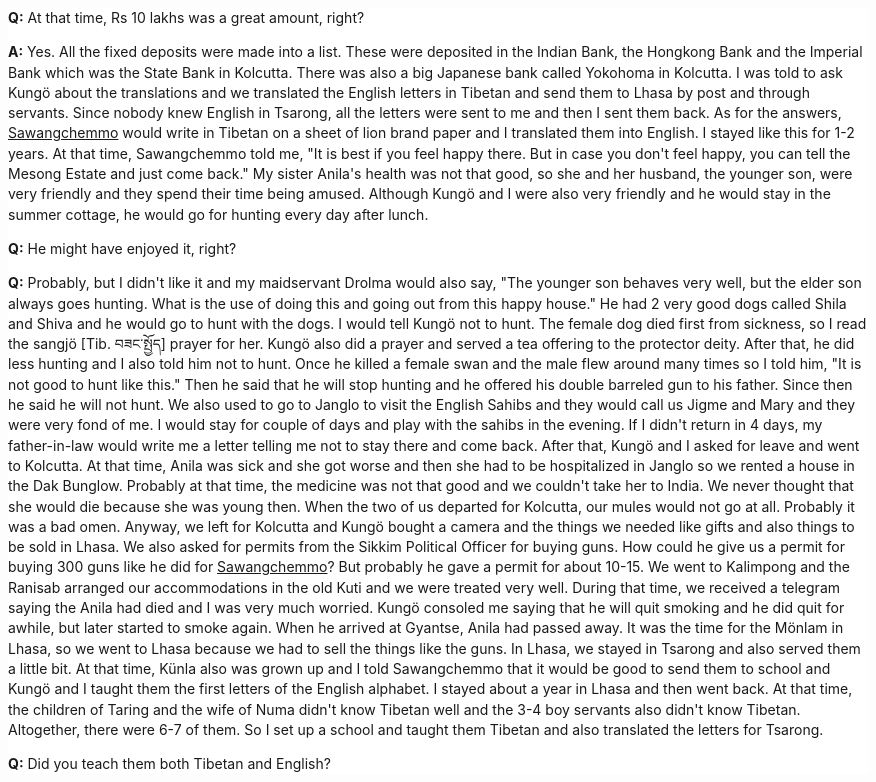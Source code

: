 **Q:**  At that time, Rs 10 lakhs was a great amount, right?   

**A:**  Yes. All the fixed deposits were made into a list. These were deposited in the Indian Bank, the Hongkong Bank and the Imperial Bank which was the State Bank in Kolcutta. There was also a big Japanese bank called Yokohoma in Kolcutta. I was told to ask Kungö about the translations and we translated the English letters in Tibetan and send them to Lhasa by post and through servants. Since nobody knew English in Tsarong, all the letters were sent to me and then I sent them back. As for the answers, <a href="#" data-tooltip="[tib. ས་དབང་ཆེན་མོ] One of the heads of the Kashag [bka&#x27; shag] or Council of Ministers. Sawangchemmo was also a term of address for a Kalön/Shape.">Sawangchemmo</a> would write in Tibetan on a sheet of lion brand paper and I translated them into English. I stayed like this for 1-2 years. At that time, Sawangchemmo told me, "It is best if you feel happy there. But in case you don't feel happy, you can tell the Mesong Estate and just come back." My sister Anila's health was not that good, so she and her husband, the younger son, were very friendly and they spend their time being amused. Although Kungö and I were also very friendly and he would stay in the summer cottage, he would go for hunting every day after lunch.   

**Q:**  He might have enjoyed it, right?   

**Q:**  Probably, but I didn't like it and my maidservant Drolma would also say, "The younger son behaves very well, but the elder son always goes hunting. What is the use of doing this and going out from this happy house." He had 2 very good dogs called Shila and Shiva and he would go to hunt with the dogs. I would tell Kungö not to hunt. The female dog died first from sickness, so I read the sangjö [Tib. བཟང་སྤྱོད] prayer for her. Kungö also did a prayer and served a tea offering to the protector deity. After that, he did less hunting and I also told him not to hunt. Once he killed a female swan and the male flew around many times so I told him, "It is not good to hunt like this." Then he said that he will stop hunting and he offered his double barreled gun to his father. Since then he said he will not hunt. We also used to go to Janglo to visit the English Sahibs and they would call us Jigme and Mary and they were very fond of me. I would stay for couple of days and play with the sahibs in the evening. If I didn't return in 4 days, my father-in-law would write me a letter telling me not to stay there and come back. After that, Kungö and I asked for leave and went to Kolcutta. At that time, Anila was sick and she got worse and then she had to be hospitalized in Janglo so we rented a house in the Dak Bunglow. Probably at that time, the medicine was not that good and we couldn't take her to India. We never thought that she would die because she was young then. When the two of us departed for Kolcutta, our mules would not go at all. Probably it was a bad omen. Anyway, we left for Kolcutta and Kungö bought a camera and the things we needed like gifts and also things to be sold in Lhasa. We also asked for permits from the Sikkim Political Officer for buying guns. How could he give us a permit for buying 300 guns like he did for <a href="#" data-tooltip="[tib. ས་དབང་ཆེན་མོ] One of the heads of the Kashag [bka&#x27; shag] or Council of Ministers. Sawangchemmo was also a term of address for a Kalön/Shape.">Sawangchemmo</a>? But probably he gave a permit for about 10-15. We went to Kalimpong and the Ranisab arranged our accommodations in the old Kuti and we were treated very well. During that time, we received a telegram saying the Anila had died and I was very much worried. Kungö consoled me saying that he will quit smoking and he did quit for awhile, but later started to smoke again. When he arrived at Gyantse, Anila had passed away. It was the time for the Mönlam in Lhasa, so we went to Lhasa because we had to sell the things like the guns. In Lhasa, we stayed in Tsarong and also served them a little bit. At that time, Künla also was grown up and I told Sawangchemmo that it would be good to send them to school and Kungö and I taught them the first letters of the English alphabet. I stayed about a year in Lhasa and then went back. At that time, the children of Taring and the wife of Numa didn't know Tibetan well and the 3-4 boy servants also didn't know Tibetan. Altogether, there were 6-7 of them. So I set up a school and taught them Tibetan and also translated the letters for Tsarong.   

**Q:**  Did you teach them both Tibetan and English?   
